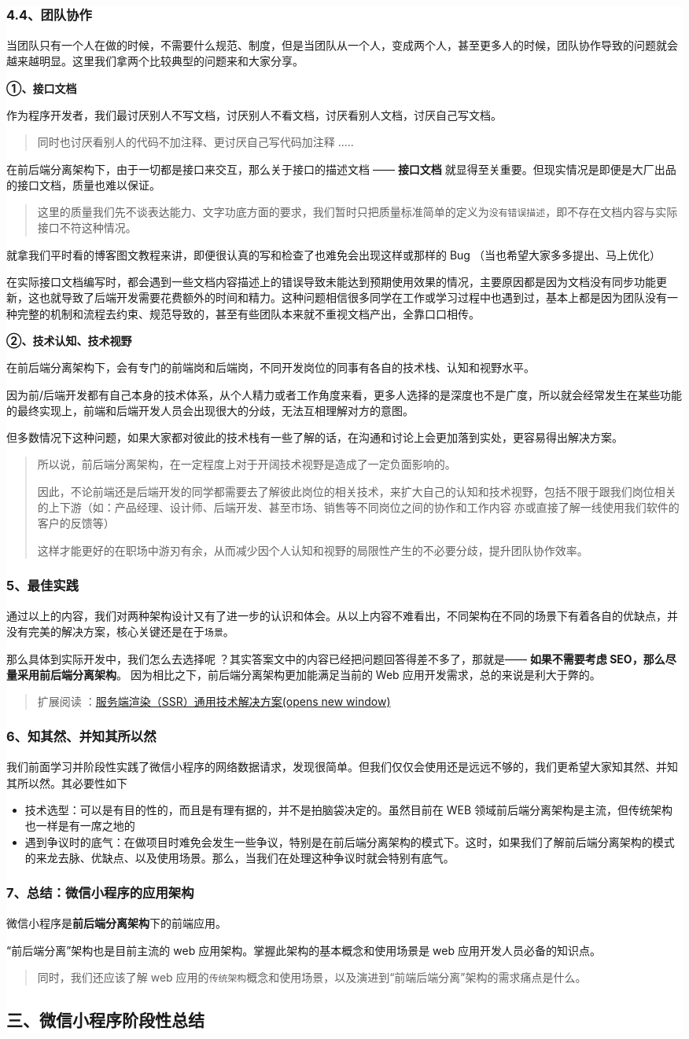### 4.4、团队协作

当团队只有一个人在做的时候，不需要什么规范、制度，但是当团队从一个人，变成两个人，甚至更多人的时候，团队协作导致的问题就会越来越明显。这里我们拿两个比较典型的问题来和大家分享。

**①、接口文档**

作为程序开发者，我们最讨厌别人不写文档，讨厌别人不看文档，讨厌看别人文档，讨厌自己写文档。

> 同时也讨厌看别人的代码不加注释、更讨厌自己写代码加注释 .....

在前后端分离架构下，由于一切都是接口来交互，那么关于接口的描述文档 —— **接口文档** 就显得至关重要。但现实情况是即便是大厂出品的接口文档，质量也难以保证。

> 这里的质量我们先不谈表达能力、文字功底方面的要求，我们暂时只把质量标准简单的定义为`没有错误描述`，即不存在文档内容与实际接口不符这种情况。

就拿我们平时看的博客图文教程来讲，即便很认真的写和检查了也难免会出现这样或那样的 Bug （当也希望大家多多提出、马上优化）

在实际接口文档编写时，都会遇到一些文档内容描述上的错误导致未能达到预期使用效果的情况，主要原因都是因为文档没有同步功能更新，这也就导致了后端开发需要花费额外的时间和精力。这种问题相信很多同学在工作或学习过程中也遇到过，基本上都是因为团队没有一种完整的机制和流程去约束、规范导致的，甚至有些团队本来就不重视文档产出，全靠口口相传。

**②、技术认知、技术视野**

在前后端分离架构下，会有专门的前端岗和后端岗，不同开发岗位的同事有各自的技术栈、认知和视野水平。

因为前/后端开发都有自己本身的技术体系，从个人精力或者工作角度来看，更多人选择的是深度也不是广度，所以就会经常发生在某些功能的最终实现上，前端和后端开发人员会出现很大的分歧，无法互相理解对方的意图。

但多数情况下这种问题，如果大家都对彼此的技术栈有一些了解的话，在沟通和讨论上会更加落到实处，更容易得出解决方案。

> 所以说，前后端分离架构，在一定程度上对于开阔技术视野是造成了一定负面影响的。
>
> 因此，不论前端还是后端开发的同学都需要去了解彼此岗位的相关技术，来扩大自己的认知和技术视野，包括不限于跟我们岗位相关的上下游（如：产品经理、设计师、后端开发、甚至市场、销售等不同岗位之间的协作和工作内容 亦或直接了解一线使用我们软件的客户的反馈等）
>
> 这样才能更好的在职场中游刃有余，从而减少因个人认知和视野的局限性产生的不必要分歧，提升团队协作效率。

### 5、最佳实践

通过以上的内容，我们对两种架构设计又有了进一步的认识和体会。从以上内容不难看出，不同架构在不同的场景下有着各自的优缺点，并没有完美的解决方案，核心关键还是在于`场景`。

那么具体到实际开发中，我们怎么去选择呢 ？其实答案文中的内容已经把问题回答得差不多了，那就是—— **如果不需要考虑 SEO，那么尽量采用前后端分离架构**。 因为相比之下，前后端分离架构更加能满足当前的 Web 应用开发需求，总的来说是利大于弊的。

> 扩展阅读 ：[服务端渲染（SSR）通用技术解决方案(opens new window)](https://mp.weixin.qq.com/s/rmYwOx5HxZVrBZJX3POiGQ)

### 6、知其然、并知其所以然

我们前面学习并阶段性实践了微信小程序的网络数据请求，发现很简单。但我们仅仅会使用还是远远不够的，我们更希望大家知其然、并知其所以然。其必要性如下

- 技术选型：可以是有目的性的，而且是有理有据的，并不是拍脑袋决定的。虽然目前在 WEB 领域前后端分离架构是主流，但传统架构也一样是有一席之地的
- 遇到争议时的底气：在做项目时难免会发生一些争议，特别是在前后端分离架构的模式下。这时，如果我们了解前后端分离架构的模式的来龙去脉、优缺点、以及使用场景。那么，当我们在处理这种争议时就会特别有底气。

### 7、总结：微信小程序的应用架构

微信小程序是**前后端分离架构**下的前端应用。

“前后端分离”架构也是目前主流的 web 应用架构。掌握此架构的基本概念和使用场景是 web 应用开发人员必备的知识点。

> 同时，我们还应该了解 web 应用的`传统架构`概念和使用场景，以及演进到“前端后端分离”架构的需求痛点是什么。

## 三、微信小程序阶段性总结
